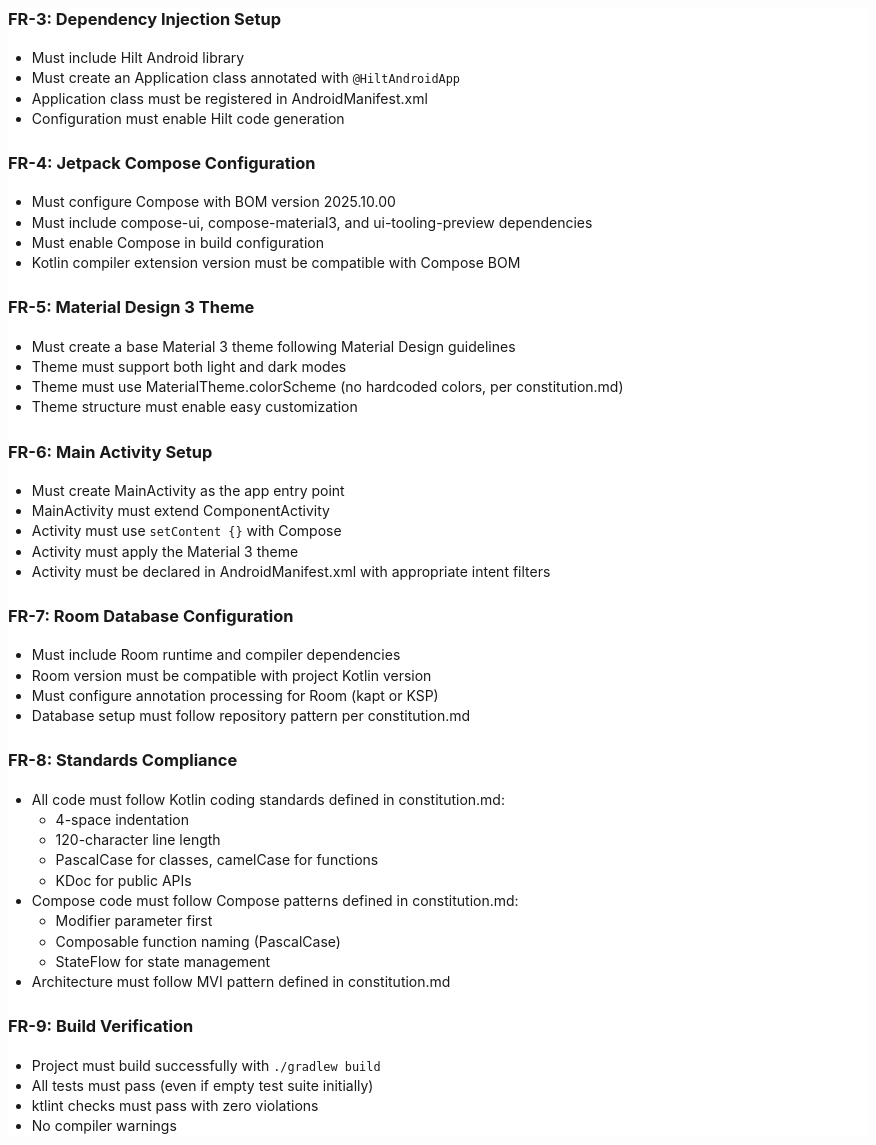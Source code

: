 ### FR-3: Dependency Injection Setup
- Must include Hilt Android library
- Must create an Application class annotated with `@HiltAndroidApp`
- Application class must be registered in AndroidManifest.xml
- Configuration must enable Hilt code generation

### FR-4: Jetpack Compose Configuration
- Must configure Compose with BOM version 2025.10.00
- Must include compose-ui, compose-material3, and ui-tooling-preview dependencies
- Must enable Compose in build configuration
- Kotlin compiler extension version must be compatible with Compose BOM

### FR-5: Material Design 3 Theme
- Must create a base Material 3 theme following Material Design guidelines
- Theme must support both light and dark modes
- Theme must use MaterialTheme.colorScheme (no hardcoded colors, per constitution.md)
- Theme structure must enable easy customization

### FR-6: Main Activity Setup
- Must create MainActivity as the app entry point
- MainActivity must extend ComponentActivity
- Activity must use `setContent {}` with Compose
- Activity must apply the Material 3 theme
- Activity must be declared in AndroidManifest.xml with appropriate intent filters

### FR-7: Room Database Configuration
- Must include Room runtime and compiler dependencies
- Room version must be compatible with project Kotlin version
- Must configure annotation processing for Room (kapt or KSP)
- Database setup must follow repository pattern per constitution.md

### FR-8: Standards Compliance
- All code must follow Kotlin coding standards defined in constitution.md:
  - 4-space indentation
  - 120-character line length
  - PascalCase for classes, camelCase for functions
  - KDoc for public APIs
- Compose code must follow Compose patterns defined in constitution.md:
  - Modifier parameter first
  - Composable function naming (PascalCase)
  - StateFlow for state management
- Architecture must follow MVI pattern defined in constitution.md

### FR-9: Build Verification
- Project must build successfully with `./gradlew build`
- All tests must pass (even if empty test suite initially)
- ktlint checks must pass with zero violations
- No compiler warnings
